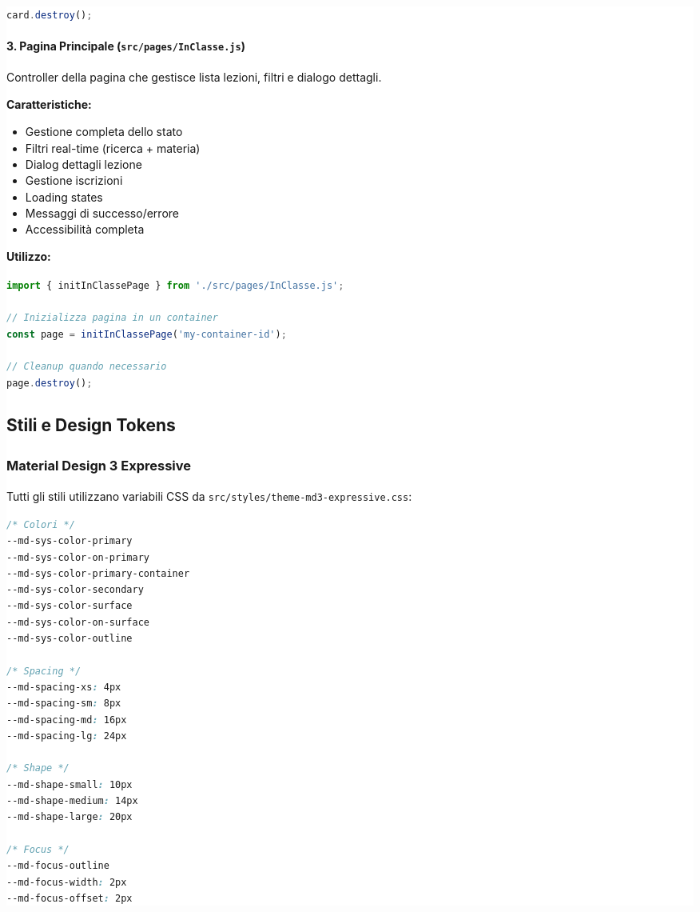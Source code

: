 ```javascript
card.destroy();
```

#### 3. Pagina Principale (`src/pages/InClasse.js`)

Controller della pagina che gestisce lista lezioni, filtri e dialogo dettagli.

**Caratteristiche:**
- Gestione completa dello stato
- Filtri real-time (ricerca + materia)
- Dialog dettagli lezione
- Gestione iscrizioni
- Loading states
- Messaggi di successo/errore
- Accessibilità completa

**Utilizzo:**

```javascript
import { initInClassePage } from './src/pages/InClasse.js';

// Inizializza pagina in un container
const page = initInClassePage('my-container-id');

// Cleanup quando necessario
page.destroy();
```

## Stili e Design Tokens

### Material Design 3 Expressive

Tutti gli stili utilizzano variabili CSS da `src/styles/theme-md3-expressive.css`:

```css
/* Colori */
--md-sys-color-primary
--md-sys-color-on-primary
--md-sys-color-primary-container
--md-sys-color-secondary
--md-sys-color-surface
--md-sys-color-on-surface
--md-sys-color-outline

/* Spacing */
--md-spacing-xs: 4px
--md-spacing-sm: 8px
--md-spacing-md: 16px
--md-spacing-lg: 24px

/* Shape */
--md-shape-small: 10px
--md-shape-medium: 14px
--md-shape-large: 20px

/* Focus */
--md-focus-outline
--md-focus-width: 2px
--md-focus-offset: 2px
```
